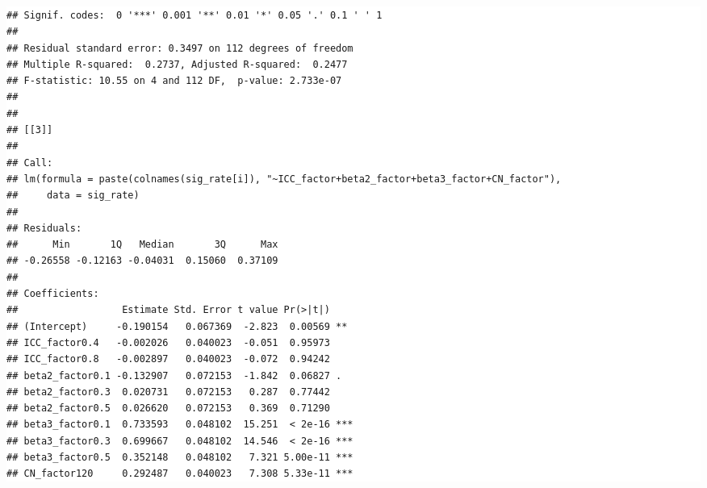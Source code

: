     ## Signif. codes:  0 '***' 0.001 '**' 0.01 '*' 0.05 '.' 0.1 ' ' 1
    ## 
    ## Residual standard error: 0.3497 on 112 degrees of freedom
    ## Multiple R-squared:  0.2737, Adjusted R-squared:  0.2477 
    ## F-statistic: 10.55 on 4 and 112 DF,  p-value: 2.733e-07
    ## 
    ## 
    ## [[3]]
    ## 
    ## Call:
    ## lm(formula = paste(colnames(sig_rate[i]), "~ICC_factor+beta2_factor+beta3_factor+CN_factor"), 
    ##     data = sig_rate)
    ## 
    ## Residuals:
    ##      Min       1Q   Median       3Q      Max 
    ## -0.26558 -0.12163 -0.04031  0.15060  0.37109 
    ## 
    ## Coefficients:
    ##                  Estimate Std. Error t value Pr(>|t|)    
    ## (Intercept)     -0.190154   0.067369  -2.823  0.00569 ** 
    ## ICC_factor0.4   -0.002026   0.040023  -0.051  0.95973    
    ## ICC_factor0.8   -0.002897   0.040023  -0.072  0.94242    
    ## beta2_factor0.1 -0.132907   0.072153  -1.842  0.06827 .  
    ## beta2_factor0.3  0.020731   0.072153   0.287  0.77442    
    ## beta2_factor0.5  0.026620   0.072153   0.369  0.71290    
    ## beta3_factor0.1  0.733593   0.048102  15.251  < 2e-16 ***
    ## beta3_factor0.3  0.699667   0.048102  14.546  < 2e-16 ***
    ## beta3_factor0.5  0.352148   0.048102   7.321 5.00e-11 ***
    ## CN_factor120     0.292487   0.040023   7.308 5.33e-11 ***